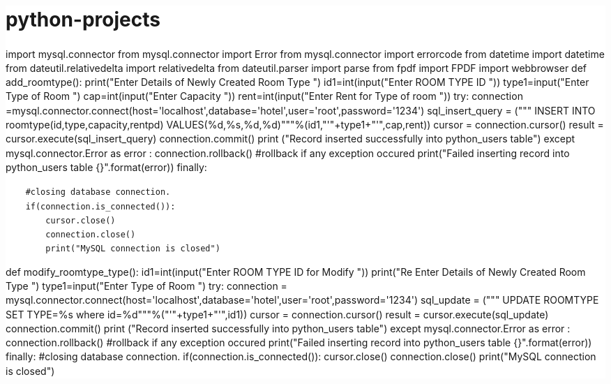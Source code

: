 # python-projects
import mysql.connector
from mysql.connector import Error
from mysql.connector import errorcode
from datetime import datetime
from dateutil.relativedelta import relativedelta
from dateutil.parser import parse
from fpdf import FPDF
import webbrowser
def add_roomtype():
	print("Enter Details of Newly Created Room Type ")
	id1=int(input("Enter ROOM TYPE ID "))
	type1=input("Enter Type of Room ")
	cap=int(input("Enter Capacity "))
	rent=int(input("Enter Rent for Type of room "))
	try:
		connection =mysql.connector.connect(host='localhost',database='hotel',user='root',password='1234')
		sql_insert_query = (""" INSERT INTO roomtype(id,type,capacity,rentpd) VALUES(%d,%s,%d,%d)"""%(id1,"'"+type1+"'",cap,rent))
		cursor = connection.cursor()
		result = cursor.execute(sql_insert_query)
		connection.commit()
		print ("Record inserted successfully into python_users table")
	except mysql.connector.Error as error :
		connection.rollback() #rollback if any exception occured
		print("Failed inserting record into python_users table {}".format(error))
	finally:

		#closing database connection.
		if(connection.is_connected()):
			cursor.close()
			connection.close()
			print("MySQL connection is closed")
def modify_roomtype_type():
	id1=int(input("Enter ROOM TYPE ID for Modify "))
	print("Re Enter Details of Newly Created Room Type ")
	type1=input("Enter Type of Room ")
	try:
		connection = mysql.connector.connect(host='localhost',database='hotel',user='root',password='1234')
		sql_update = (""" UPDATE ROOMTYPE SET TYPE=%s where id=%d"""%("'"+type1+"'",id1))
		cursor = connection.cursor()
		result = cursor.execute(sql_update)
		connection.commit()
		print ("Record inserted successfully into python_users table")
	except mysql.connector.Error as error :
		connection.rollback() #rollback if any exception occured
		print("Failed inserting record into python_users table {}".format(error))
	finally:
	#closing database connection.
		if(connection.is_connected()):
			cursor.close()
			connection.close()
			print("MySQL connection is closed")
